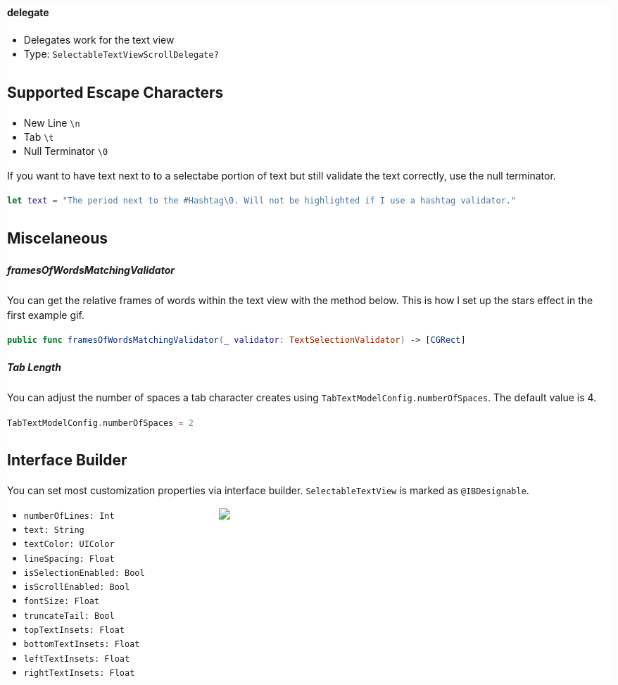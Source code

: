 #### delegate
* Delegates work for the text view
* Type: `SelectableTextViewScrollDelegate?`

## Supported Escape Characters
* New Line `\n`
* Tab `\t`
* Null Terminator `\0`

If you want to have text next to to a selectabe portion of text but still validate the text correctly, use the null terminator.

```swift
let text = "The period next to the #Hashtag\0. Will not be highlighted if I use a hashtag validator."
```

## Miscelaneous

##### framesOfWordsMatchingValidator
You can get the relative frames of words within the text view with the method below. This is how I set up the stars effect in the first example gif.

```swift
public func framesOfWordsMatchingValidator(_ validator: TextSelectionValidator) -> [CGRect]
```

##### Tab Length

You can adjust the number of spaces a tab character creates using `TabTextModelConfig.numberOfSpaces`. The default value is 4.

```swift
TabTextModelConfig.numberOfSpaces = 2
```

## Interface Builder<a name="interface-builder"></a>

You can set most customization properties via interface builder. `SelectableTextView` is marked as `@IBDesignable`.

<img align="right" width=65% src="./Resources/IBFeature.png"></img>

* `numberOfLines: Int`
* `text: String`
* `textColor: UIColor`
* `lineSpacing: Float`
* `isSelectionEnabled: Bool`
* `isScrollEnabled: Bool`
* `fontSize: Float`
* `truncateTail: Bool`
* `topTextInsets: Float`
* `bottomTextInsets: Float`
* `leftTextInsets: Float`
* `rightTextInsets: Float`
